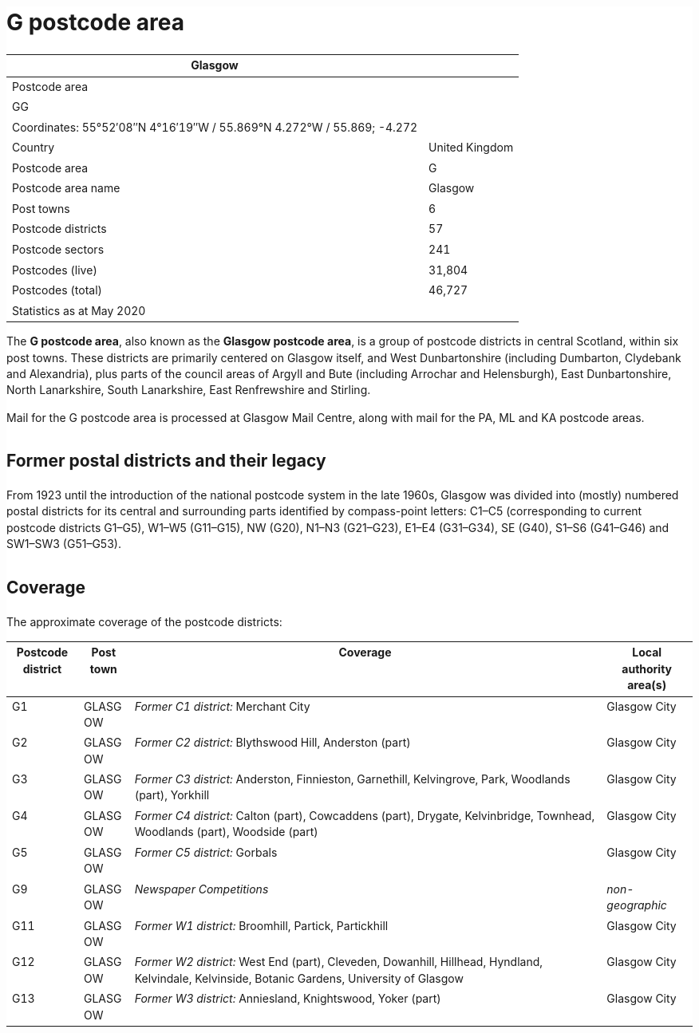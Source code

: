 # G postcode area

| Glasgow | |
| --- | --- |
| Postcode area | |
| GG | |
| Coordinates: 55°52′08″N 4°16′19″W﻿ / ﻿55\.869°N 4\.272°W﻿ / 55\.869; -4\.272 | |
| Country | United Kingdom |
| Postcode area | G |
| Postcode area name | Glasgow |
| Post towns | 6 |
| Postcode districts | 57 |
| Postcode sectors | 241 |
| Postcodes (live) | 31,804 |
| Postcodes (total) | 46,727 |
| Statistics as at May 2020 | |

The **G postcode area**, also known as the **Glasgow postcode area**, is a group of postcode districts in central Scotland, within six post towns. These districts are primarily centered on Glasgow itself, and West Dunbartonshire (including Dumbarton, Clydebank and Alexandria), plus parts of the council areas of Argyll and Bute (including Arrochar and Helensburgh), East Dunbartonshire, North Lanarkshire, South Lanarkshire, East Renfrewshire and Stirling.

Mail for the G postcode area is processed at Glasgow Mail Centre, along with mail for the PA, ML and KA postcode areas.

Former postal districts and their legacy
----------------------------------------

From 1923 until the introduction of the national postcode system in the late 1960s, Glasgow was divided into (mostly) numbered postal districts for its central and surrounding parts identified by compass-point letters: C1–C5 (corresponding to current postcode districts G1–G5\), W1–W5 (G11–G15\), NW (G20\), N1–N3 (G21–G23\), E1–E4 (G31–G34\), SE (G40\), S1–S6 (G41–G46\) and SW1–SW3 (G51–G53\).

Coverage
--------

The approximate coverage of the postcode districts:

| Postcode district | Post town | Coverage | Local authority area(s) |
| --- | --- | --- | --- |
| G1 | GLASGOW | *Former C1 district:* Merchant City | Glasgow City |
| G2 | GLASGOW | *Former C2 district:* Blythswood Hill, Anderston (part) | Glasgow City |
| G3 | GLASGOW | *Former C3 district:* Anderston, Finnieston, Garnethill, Kelvingrove, Park, Woodlands (part), Yorkhill | Glasgow City |
| G4 | GLASGOW | *Former C4 district:* Calton (part), Cowcaddens (part), Drygate, Kelvinbridge, Townhead, Woodlands (part), Woodside (part) | Glasgow City |
| G5 | GLASGOW | *Former C5 district:* Gorbals | Glasgow City |
| G9 | GLASGOW | *Newspaper Competitions* | *non-geographic* |
| G11 | GLASGOW | *Former W1 district:* Broomhill, Partick, Partickhill | Glasgow City |
| G12 | GLASGOW | *Former W2 district:* West End (part), Cleveden, Dowanhill, Hillhead, Hyndland, Kelvindale, Kelvinside, Botanic Gardens, University of Glasgow | Glasgow City |
| G13 | GLASGOW | *Former W3 district:* Anniesland, Knightswood, Yoker (part) | Glasgow City |